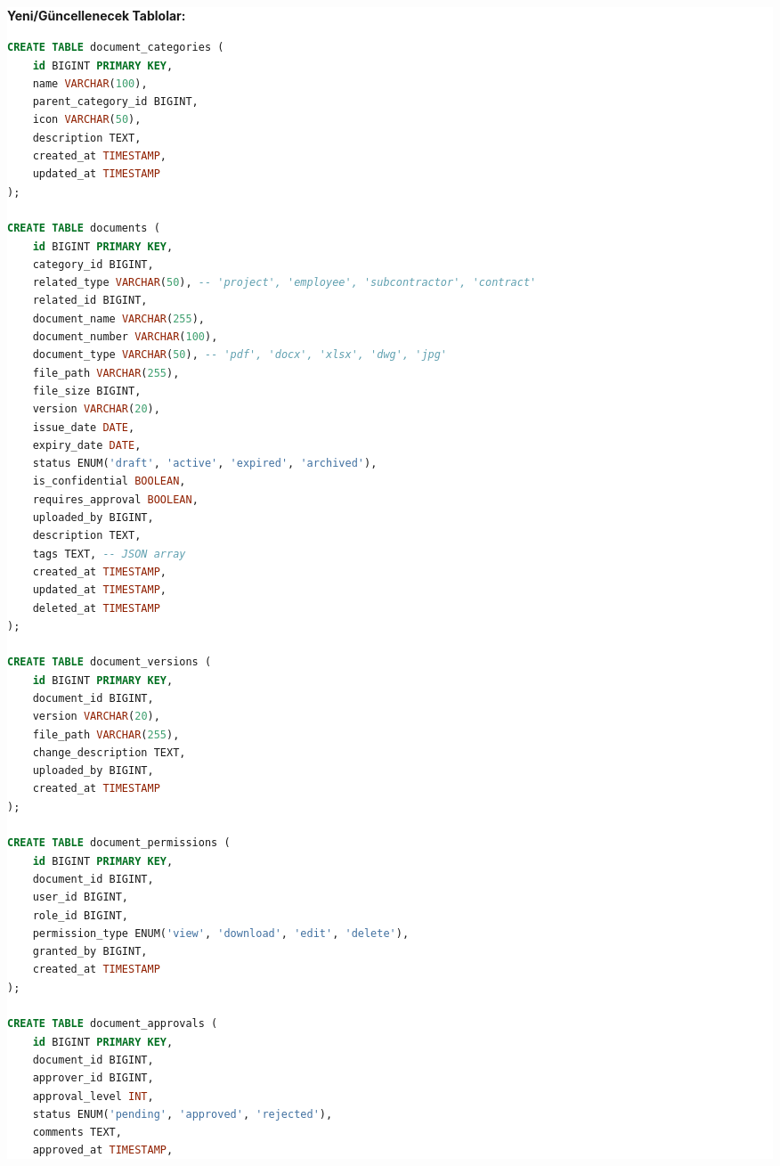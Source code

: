 **Yeni/Güncellenecek Tablolar:**
```sql
CREATE TABLE document_categories (
    id BIGINT PRIMARY KEY,
    name VARCHAR(100),
    parent_category_id BIGINT,
    icon VARCHAR(50),
    description TEXT,
    created_at TIMESTAMP,
    updated_at TIMESTAMP
);

CREATE TABLE documents (
    id BIGINT PRIMARY KEY,
    category_id BIGINT,
    related_type VARCHAR(50), -- 'project', 'employee', 'subcontractor', 'contract'
    related_id BIGINT,
    document_name VARCHAR(255),
    document_number VARCHAR(100),
    document_type VARCHAR(50), -- 'pdf', 'docx', 'xlsx', 'dwg', 'jpg'
    file_path VARCHAR(255),
    file_size BIGINT,
    version VARCHAR(20),
    issue_date DATE,
    expiry_date DATE,
    status ENUM('draft', 'active', 'expired', 'archived'),
    is_confidential BOOLEAN,
    requires_approval BOOLEAN,
    uploaded_by BIGINT,
    description TEXT,
    tags TEXT, -- JSON array
    created_at TIMESTAMP,
    updated_at TIMESTAMP,
    deleted_at TIMESTAMP
);

CREATE TABLE document_versions (
    id BIGINT PRIMARY KEY,
    document_id BIGINT,
    version VARCHAR(20),
    file_path VARCHAR(255),
    change_description TEXT,
    uploaded_by BIGINT,
    created_at TIMESTAMP
);

CREATE TABLE document_permissions (
    id BIGINT PRIMARY KEY,
    document_id BIGINT,
    user_id BIGINT,
    role_id BIGINT,
    permission_type ENUM('view', 'download', 'edit', 'delete'),
    granted_by BIGINT,
    created_at TIMESTAMP
);

CREATE TABLE document_approvals (
    id BIGINT PRIMARY KEY,
    document_id BIGINT,
    approver_id BIGINT,
    approval_level INT,
    status ENUM('pending', 'approved', 'rejected'),
    comments TEXT,
    approved_at TIMESTAMP,
```